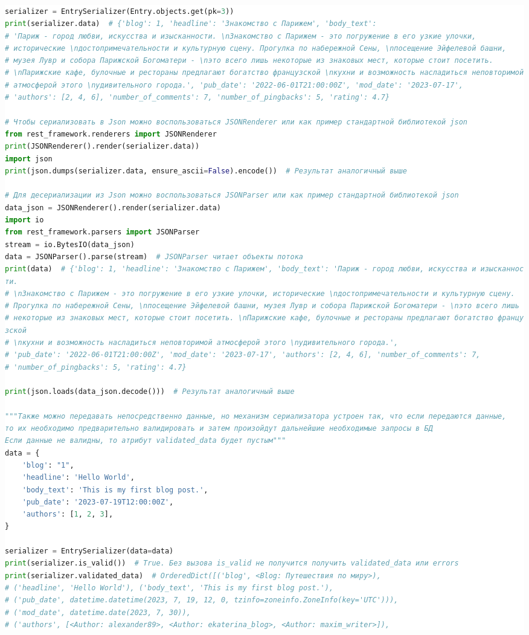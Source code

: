 ```python
serializer = EntrySerializer(Entry.objects.get(pk=3))
print(serializer.data)  # {'blog': 1, 'headline': 'Знакомство с Парижем', 'body_text':
# 'Париж - город любви, искусства и изысканности. \nЗнакомство с Парижем - это погружение в его узкие улочки,
# исторические \nдостопримечательности и культурную сцену. Прогулка по набережной Сены, \nпосещение Эйфелевой башни,
# музея Лувр и собора Парижской Богоматери - \nэто всего лишь некоторые из знаковых мест, которые стоит посетить.
# \nПарижские кафе, булочные и рестораны предлагают богатство французской \nкухни и возможность насладиться неповторимой
# атмосферой этого \nудивительного города.', 'pub_date': '2022-06-01T21:00:00Z', 'mod_date': '2023-07-17',
# 'authors': [2, 4, 6], 'number_of_comments': 7, 'number_of_pingbacks': 5, 'rating': 4.7}

# Чтобы сериализовать в Json можно воспользоваться JSONRenderer или как пример стандартной библиотекой json
from rest_framework.renderers import JSONRenderer
print(JSONRenderer().render(serializer.data))
import json
print(json.dumps(serializer.data, ensure_ascii=False).encode())  # Результат аналогичный выше

# Для десериализации из Json можно воспользоваться JSONParser или как пример стандартной библиотекой json
data_json = JSONRenderer().render(serializer.data)
import io
from rest_framework.parsers import JSONParser
stream = io.BytesIO(data_json)
data = JSONParser().parse(stream)  # JSONParser читает объекты потока
print(data)  # {'blog': 1, 'headline': 'Знакомство с Парижем', 'body_text': 'Париж - город любви, искусства и изысканности.
# \nЗнакомство с Парижем - это погружение в его узкие улочки, исторические \nдостопримечательности и культурную сцену.
# Прогулка по набережной Сены, \nпосещение Эйфелевой башни, музея Лувр и собора Парижской Богоматери - \nэто всего лишь
# некоторые из знаковых мест, которые стоит посетить. \nПарижские кафе, булочные и рестораны предлагают богатство французской
# \nкухни и возможность насладиться неповторимой атмосферой этого \nудивительного города.',
# 'pub_date': '2022-06-01T21:00:00Z', 'mod_date': '2023-07-17', 'authors': [2, 4, 6], 'number_of_comments': 7,
# 'number_of_pingbacks': 5, 'rating': 4.7}

print(json.loads(data_json.decode()))  # Результат аналогичный выше

"""Также можно передавать непосредственно данные, но механизм сериализатора устроен так, что если передаются данные,
то их необходимо предварительно валидировать и затем произойдут дальнейшие необходимые запросы в БД
Если данные не валидны, то атрибут validated_data будет пустым"""
data = {
    'blog': "1",
    'headline': 'Hello World',
    'body_text': 'This is my first blog post.',
    'pub_date': '2023-07-19T12:00:00Z',
    'authors': [1, 2, 3],
}

serializer = EntrySerializer(data=data)
print(serializer.is_valid())  # True. Без вызова is_valid не получится получить validated_data или errors
print(serializer.validated_data)  # OrderedDict([('blog', <Blog: Путешествия по миру>),
# ('headline', 'Hello World'), ('body_text', 'This is my first blog post.'),
# ('pub_date', datetime.datetime(2023, 7, 19, 12, 0, tzinfo=zoneinfo.ZoneInfo(key='UTC'))),
# ('mod_date', datetime.date(2023, 7, 30)),
# ('authors', [<Author: alexander89>, <Author: ekaterina_blog>, <Author: maxim_writer>]),
```